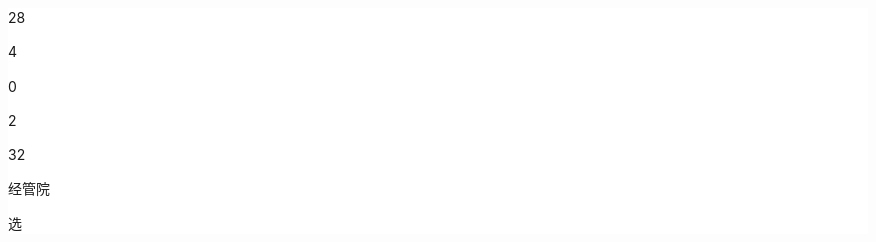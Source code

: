 </td><td>

28

</td><td>

4

</td><td>

0

</td><td>
</td><td>

2

</td><td>
</td><td>
</td><td>
</td><td>

32

</td><td>
</td><td>
</td><td>
</td><td>
</td><td>

经管院

</td></tr><tr><td>
</td><td>
</td><td>
</td><td>
</td><td>
</td><td>
</td><td>
</td><td>
</td><td>
</td><td>
</td><td>
</td><td>
</td><td>
</td><td>
</td><td>
</td><td>
</td><td>
</td><td>
</td><td>
</td></tr><tr><td>
</td><td>

选

</td><td>

